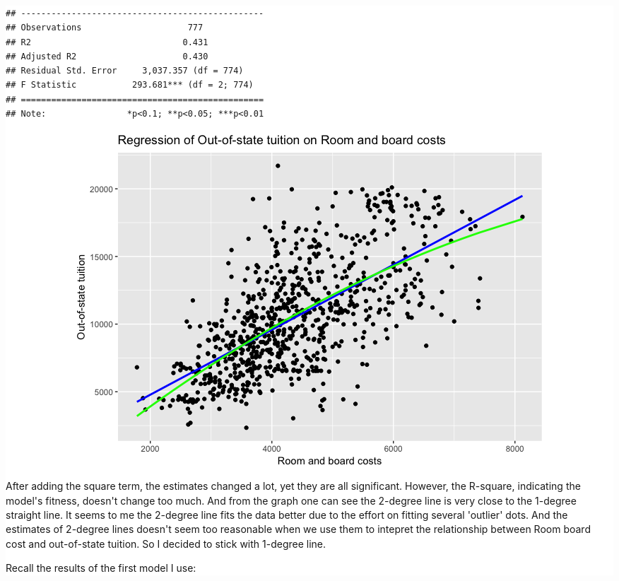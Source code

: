     ## ------------------------------------------------
    ## Observations                     777            
    ## R2                              0.431           
    ## Adjusted R2                     0.430           
    ## Residual Std. Error     3,037.357 (df = 774)    
    ## F Statistic           293.681*** (df = 2; 774)  
    ## ================================================
    ## Note:                *p<0.1; **p<0.05; ***p<0.01

<img src="NingyinXuPS7_files/figure-markdown_github/Outstate-rb-lm2-1.png" style="display: block; margin: auto;" />

After adding the square term, the estimates changed a lot, yet they are all significant. However, the R-square, indicating the model's fitness, doesn't change too much. And from the graph one can see the 2-degree line is very close to the 1-degree straight line. It seems to me the 2-degree line fits the data better due to the effort on fitting several 'outlier' dots. And the estimates of 2-degree lines doesn't seem too reasonable when we use them to intepret the relationship between Room board cost and out-of-state tuition. So I decided to stick with 1-degree line.

Recall the results of the first model I use:
